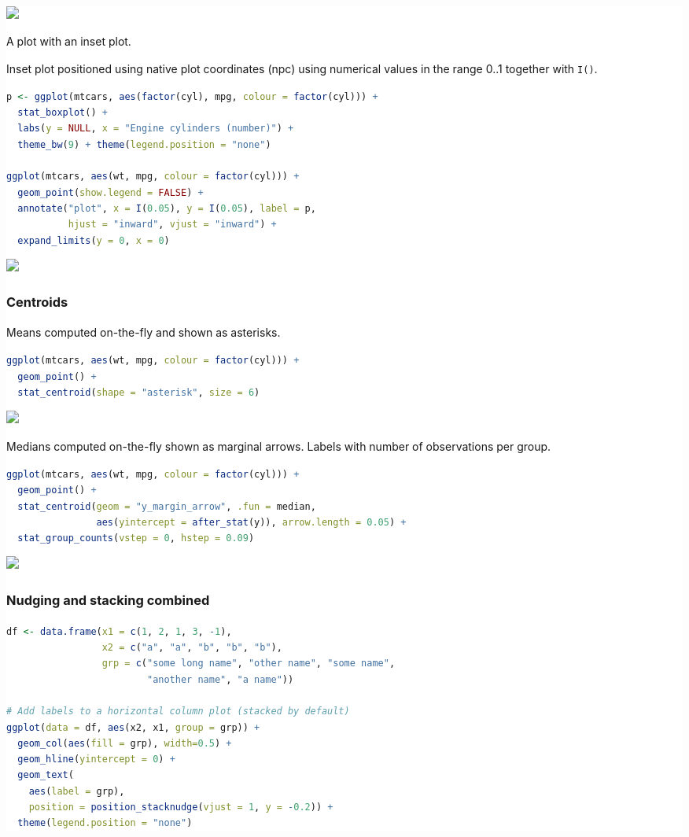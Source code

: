 ![](man/figures/README-readme-03-1.png)

A plot with an inset plot.

Inset plot positioned using native plot coordinates (npc) using
numerical values in the range 0..1 together with `I()`.

``` r
p <- ggplot(mtcars, aes(factor(cyl), mpg, colour = factor(cyl))) +
  stat_boxplot() +
  labs(y = NULL, x = "Engine cylinders (number)") +
  theme_bw(9) + theme(legend.position = "none")

ggplot(mtcars, aes(wt, mpg, colour = factor(cyl))) +
  geom_point(show.legend = FALSE) +
  annotate("plot", x = I(0.05), y = I(0.05), label = p, 
           hjust = "inward", vjust = "inward") +
  expand_limits(y = 0, x = 0)
```

![](man/figures/README-readme-06-1.png)

### Centroids

Means computed on-the-fly and shown as asterisks.

``` r
ggplot(mtcars, aes(wt, mpg, colour = factor(cyl))) +
  geom_point() +
  stat_centroid(shape = "asterisk", size = 6)
```

![](man/figures/README-unnamed-chunk-1-1.png)

Medians computed on-the-fly shown as marginal arrows. Labels with number
of observations per group.

``` r
ggplot(mtcars, aes(wt, mpg, colour = factor(cyl))) +
  geom_point() +
  stat_centroid(geom = "y_margin_arrow", .fun = median,
                aes(yintercept = after_stat(y)), arrow.length = 0.05) +
  stat_group_counts(vstep = 0, hstep = 0.09)
```

![](man/figures/README-unnamed-chunk-2-1.png)

### Nudging and stacking combined

``` r
df <- data.frame(x1 = c(1, 2, 1, 3, -1),
                 x2 = c("a", "a", "b", "b", "b"),
                 grp = c("some long name", "other name", "some name",
                         "another name", "a name"))

# Add labels to a horizontal column plot (stacked by default)
ggplot(data = df, aes(x2, x1, group = grp)) +
  geom_col(aes(fill = grp), width=0.5) +
  geom_hline(yintercept = 0) +
  geom_text(
    aes(label = grp),
    position = position_stacknudge(vjust = 1, y = -0.2)) +
  theme(legend.position = "none")
```
